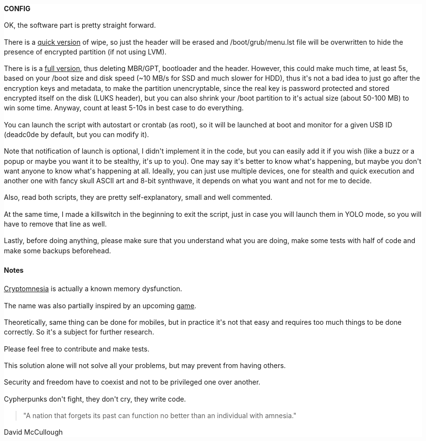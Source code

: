 **CONFIG**

OK, the software part is pretty straight forward.

There is a [quick version](https://github.com/cryptolok/cryptomnesia/blob/master/cryptomnesia.sh) of wipe, so just the header will be erased and /boot/grub/menu.lst file will be overwritten to hide the presence of encrypted partition (if not using LVM).

There is is a [full version](https://github.com/cryptolok/cryptomnesia/blob/master/cryptomnesiaFull.sh), thus deleting MBR/GPT, bootloader and the header. However, this could make much time, at least 5s, based on your /boot size and disk speed (~10 MB/s for SSD and much slower for HDD), thus it's not a bad idea to just go after the encryption keys and metadata, to make the partition unencryptable, since the real key is password protected and stored encrypted itself on the disk (LUKS header), but you can also shrink your /boot partition to it's actual size (about 50-100 MB) to win some time. Anyway, count at least 5-10s in best case to do everything.

You can launch the script with autostart or crontab (as root), so it will be launched at boot and monitor for a given USB ID (deadc0de by default, but you can modify it).

Note that notification of launch is optional, I didn't implement it in the code, but you can easily add it if you wish (like a buzz or a popup or maybe you want it to be stealthy, it's up to you). One may say it's better to know what's happening, but maybe you don't want anyone to know what's happening at all. Ideally, you can just use multiple devices, one for stealth and quick execution and another one with fancy skull ASCII art and 8-bit synthwave, it depends on what you want and not for me to decide.

Also, read both scripts, they are pretty self-explanatory, small and well commented.

At the same time, I made a killswitch in the beginning to exit the script, just in case you will launch them in YOLO mode, so you will have to remove that line as well.

Lastly, before doing anything, please make sure that you understand what you are doing, make some tests with half of code and make some backups beforehead.

#### Notes

[Cryptomnesia](https://en.wikipedia.org/wiki/Cryptomnesia) is actually a known memory dysfunction.

The name was also partially inspired by an upcoming [game](https://store.steampowered.com/app/999220/Amnesia_Rebirth/).

Theoretically, same thing can be done for mobiles, but in practice it's not that easy and requires too much things to be done correctly. So it's a subject for further research.

Please feel free to contribute and make tests.

This solution alone will not solve all your problems, but may prevent from having others.

Security and freedom have to coexist and not to be privileged one over another.

Cypherpunks don't fight, they don't cry, they write code.

> "A nation that forgets its past can function no better than an individual with amnesia."

David McCullough

